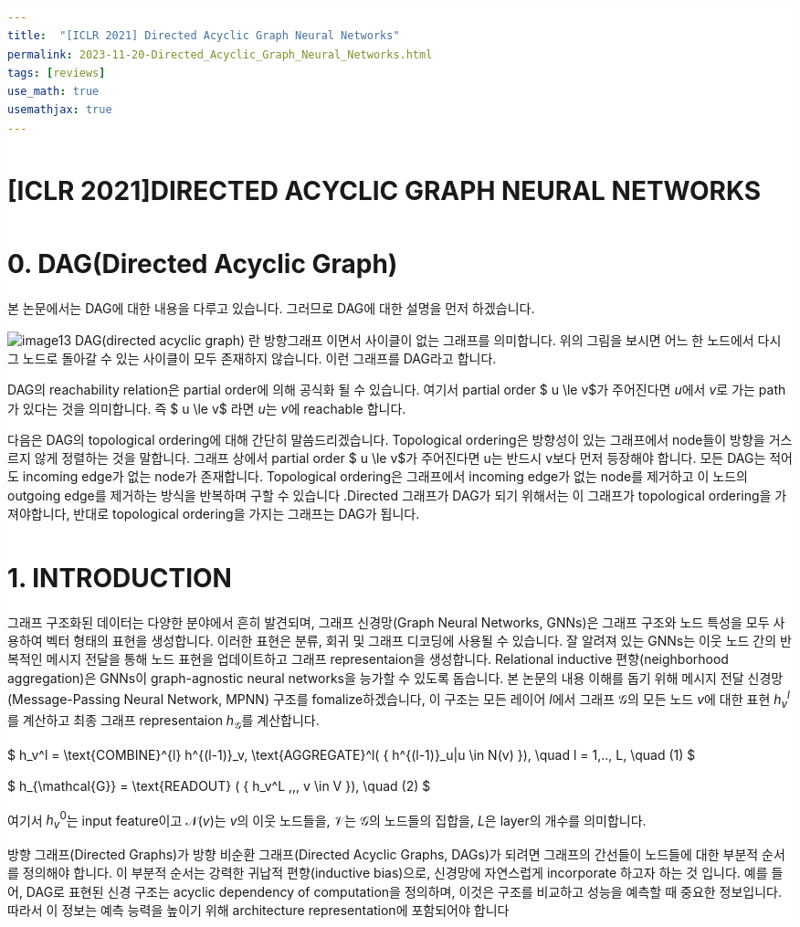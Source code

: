 ```yaml
---
title:  "[ICLR 2021] Directed Acyclic Graph Neural Networks"
permalink: 2023-11-20-Directed_Acyclic_Graph_Neural_Networks.html
tags: [reviews]
use_math: true
usemathjax: true
---
```


# [ICLR 2021]DIRECTED ACYCLIC GRAPH NEURAL NETWORKS

# 0. DAG(Directed Acyclic Graph)
본 논문에서는 DAG에 대한 내용을 다루고 있습니다. 그러므로 DAG에 대한 설명을 먼저 하겠습니다.

![image13](https://github.com/sh0613/1234/assets/130838113/7a2f5f92-983b-443b-b94e-6cbe4a08f6c4)
DAG(directed acyclic graph) 란 방향그래프 이면서 사이클이 없는 그래프를 의미합니다. 위의 그림을 보시면 어느 한 노드에서 다시 그 노드로 돌아갈 수 있는 사이클이 모두 존재하지 않습니다. 이런 그래프를 DAG라고 합니다.

DAG의 reachability relation은 partial order에 의해 공식화 될 수 있습니다. 여기서 partial order $ u \le v$가 주어진다면 $u$에서 $v$로 가는 path가 있다는 것을 의미합니다. 즉 $ u \le v$ 라면 $u$는 $v$에 reachable 합니다.

다음은 DAG의 topological ordering에 대해 간단히 말씀드리겠습니다. Topological ordering은 방향성이 있는 그래프에서 node들이 방향을 거스르지 않게 정렬하는 것을 말합니다. 그래프 상에서 partial order $ u \le v$가 주어진다면 u는 반드시 v보다 먼저 등장해야 합니다. 모든 DAG는 적어도 incoming edge가 없는 node가 존재합니다. Topological ordering은 그래프에서 incoming edge가 없는 node를 제거하고 이 노드의 outgoing edge를 제거하는 방식을 반복하며 구할 수 있습니다 .Directed 그래프가 DAG가 되기 위해서는 이 그래프가 topological ordering을 가져야합니다, 반대로 topological ordering을 가지는 그래프는 DAG가 됩니다. 

# 1. INTRODUCTION

그래프 구조화된 데이터는 다양한 분야에서 흔히 발견되며, 그래프 신경망(Graph Neural Networks, GNNs)은 그래프 구조와 노드 특성을 모두 사용하여 벡터 형태의 표현을 생성합니다. 이러한 표현은 분류, 회귀 및 그래프 디코딩에 사용될 수 있습니다. 잘 알려져 있는 GNNs는 이웃 노드 간의 반복적인 메시지 전달을 통해 노드 표현을 업데이트하고 그래프 representaion을 생성합니다. Relational inductive 편향(neighborhood aggregation)은 GNNs이 graph-agnostic neural networks을 능가할 수 있도록 돕습니다. 본 논문의 내용 이해를 돕기 위해  메시지 전달 신경망(Message-Passing Neural Network, MPNN) 구조를 fomalize하겠습니다, 이 구조는 모든 레이어 $l$에서 그래프 $\mathcal{G}$의 모든 노드 $v$에 대한 표현 $h_v^l$를 계산하고 최종 그래프 representaion $h_{\mathcal{G}}$를 계산합니다.

$
h_v^l = \text{COMBINE}^{l} h^{(l-1)}_v, \text{AGGREGATE}^l( \{ h^{(l-1)}_u|u \in N(v) \}), \quad l = 1,.., L, \quad (1)
$

$
h_{\mathcal{G}} = \text{READOUT} ( \{ h_v^L \,,\, v \in V \}), \quad (2)
$

여기서 $h_v^0$는 input feature이고 $\mathcal{N}(v)$는 $v$의 이웃 노드들을, $\mathcal{V}$는 $\mathcal{G}$의 노드들의 집합을, $L$은 layer의 개수를 의미합니다. 

방향 그래프(Directed Graphs)가 방향 비순환 그래프(Directed Acyclic Graphs, DAGs)가 되려면 그래프의 간선들이 노드들에 대한 부분적 순서를 정의해야 합니다. 이 부분적 순서는 강력한 귀납적 편향(inductive bias)으로, 신경망에 자연스럽게 incorporate 하고자 하는 것 입니다. 예를 들어, DAG로 표현된 신경 구조는 acyclic dependency of computation을 정의하며, 이것은 구조를 비교하고 성능을 예측할 때 중요한 정보입니다. 따라서 이 정보는 예측 능력을 높이기 위해 architecture representation에 포함되어야 합니다
